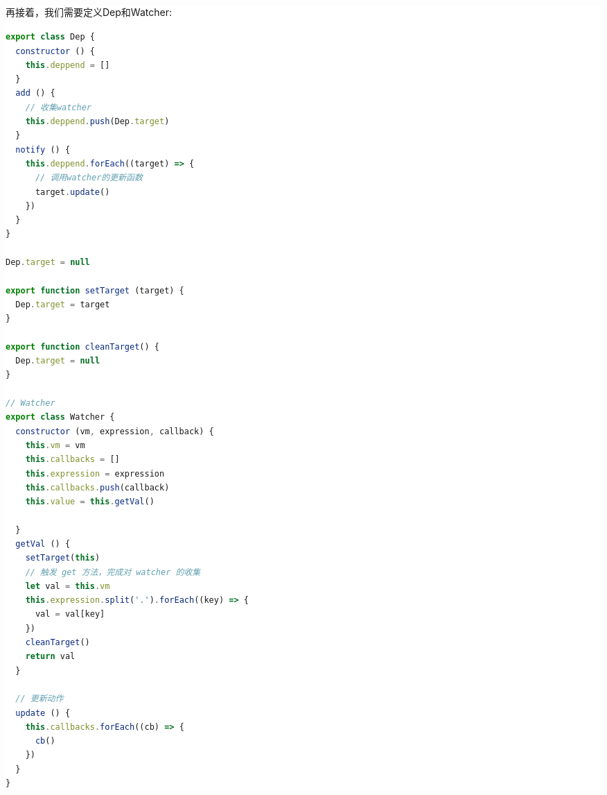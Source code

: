 ```javascript
```

再接着，我们需要定义Dep和Watcher:

```javascript
export class Dep {
  constructor () {
    this.deppend = []
  }
  add () {
    // 收集watcher
    this.deppend.push(Dep.target)
  }
  notify () {
    this.deppend.forEach((target) => {
      // 调用watcher的更新函数
      target.update()
    })
  }
}

Dep.target = null

export function setTarget (target) {
  Dep.target = target
}

export function cleanTarget() {
  Dep.target = null
}

// Watcher
export class Watcher {
  constructor (vm, expression, callback) {
    this.vm = vm
    this.callbacks = []
    this.expression = expression
    this.callbacks.push(callback)
    this.value = this.getVal()

  }
  getVal () {
    setTarget(this)
    // 触发 get 方法，完成对 watcher 的收集
    let val = this.vm
    this.expression.split('.').forEach((key) => {
      val = val[key]
    })
    cleanTarget()
    return val
  }

  // 更新动作
  update () {
    this.callbacks.forEach((cb) => {
      cb()
    })
  }
}
```
